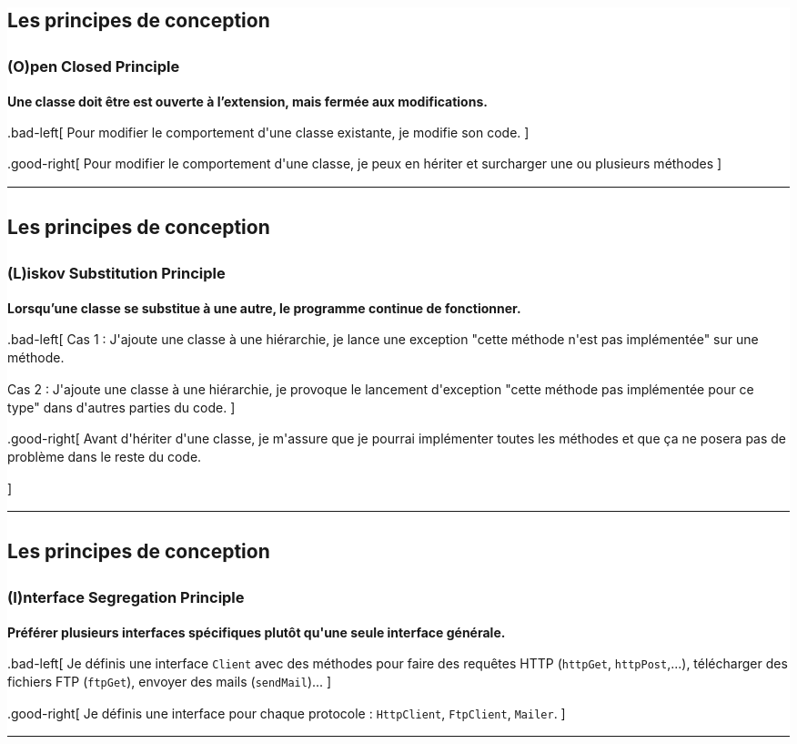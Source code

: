 
## Les principes de conception

### (O)pen Closed Principle

**Une classe doit être est ouverte à l’extension, mais fermée aux modifications.**

.bad-left[
Pour modifier le comportement d'une classe existante, je modifie son code.
]

.good-right[
Pour modifier le comportement d'une classe, je peux en hériter et surcharger une ou plusieurs méthodes
]


---

## Les principes de conception

### (L)iskov Substitution Principle

**Lorsqu’une classe se substitue à une autre, le programme continue de fonctionner.**

.bad-left[
Cas 1 : J'ajoute une classe à une hiérarchie, je lance une exception "cette méthode n'est pas implémentée" sur une méthode.

Cas 2 : J'ajoute une classe à une hiérarchie, je provoque le lancement d'exception "cette méthode pas implémentée pour ce type" dans d'autres parties du code.
]

.good-right[
Avant d'hériter d'une classe, je m'assure que je pourrai implémenter toutes les méthodes et que ça ne posera pas de problème dans le reste du code.

]

---

## Les principes de conception

### (I)nterface Segregation Principle

**Préférer plusieurs interfaces spécifiques plutôt qu'une seule interface générale.**

.bad-left[
Je définis une interface `Client` avec des méthodes pour faire des requêtes HTTP (`httpGet`, `httpPost`,...), télécharger des fichiers FTP (`ftpGet`), envoyer des mails (`sendMail`)...
]

.good-right[
Je définis une interface pour chaque protocole : `HttpClient`, `FtpClient`, `Mailer`.
]

---